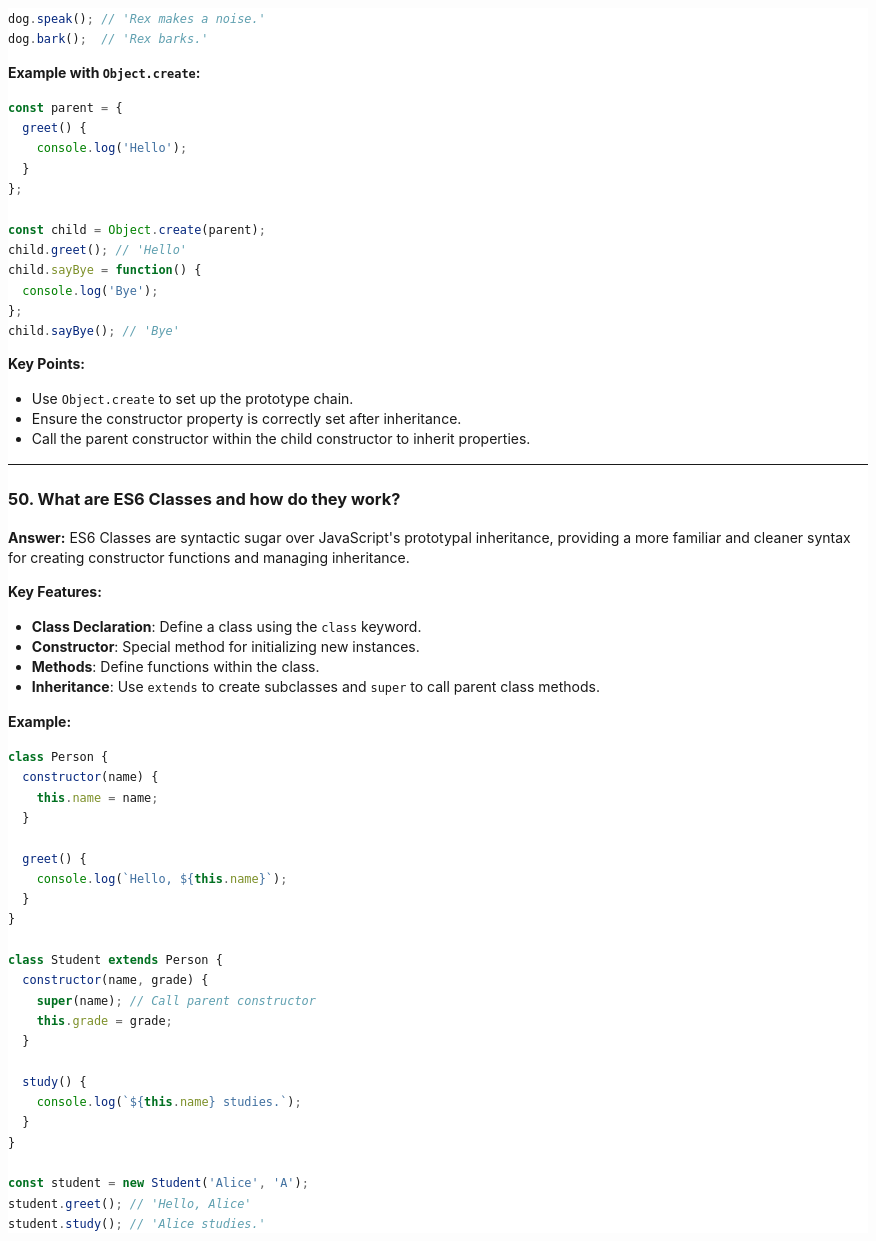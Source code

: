 ```javascript
dog.speak(); // 'Rex makes a noise.'
dog.bark();  // 'Rex barks.'
```

**Example with `Object.create`:**
```javascript
const parent = {
  greet() {
    console.log('Hello');
  }
};

const child = Object.create(parent);
child.greet(); // 'Hello'
child.sayBye = function() {
  console.log('Bye');
};
child.sayBye(); // 'Bye'
```

**Key Points:**
- Use `Object.create` to set up the prototype chain.
- Ensure the constructor property is correctly set after inheritance.
- Call the parent constructor within the child constructor to inherit properties.

---

### 50. What are ES6 Classes and how do they work?

**Answer:**
ES6 Classes are syntactic sugar over JavaScript's prototypal inheritance, providing a more familiar and cleaner syntax for creating constructor functions and managing inheritance.

**Key Features:**
- **Class Declaration**: Define a class using the `class` keyword.
- **Constructor**: Special method for initializing new instances.
- **Methods**: Define functions within the class.
- **Inheritance**: Use `extends` to create subclasses and `super` to call parent class methods.

**Example:**
```javascript
class Person {
  constructor(name) {
    this.name = name;
  }

  greet() {
    console.log(`Hello, ${this.name}`);
  }
}

class Student extends Person {
  constructor(name, grade) {
    super(name); // Call parent constructor
    this.grade = grade;
  }

  study() {
    console.log(`${this.name} studies.`);
  }
}

const student = new Student('Alice', 'A');
student.greet(); // 'Hello, Alice'
student.study(); // 'Alice studies.'
```